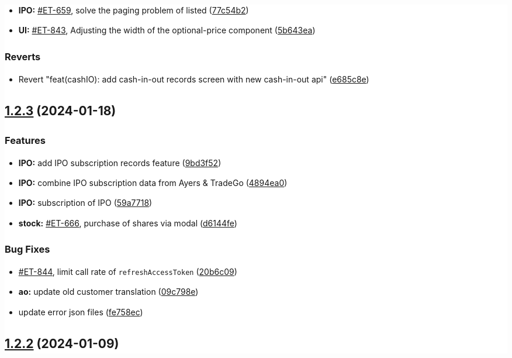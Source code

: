
* **IPO:** [#ET-659](https://hkeholdings.atlassian.net/browse/ET-659), solve the paging problem of listed ([77c54b2](http://16.163.147.120:8081/gogsadmin/eta-app/commit/77c54b26b6562f7c5f9812c1b2b938064b5c39ac))


* **UI:** [#ET-843](https://hkeholdings.atlassian.net/browse/ET-843), Adjusting the width of the optional-price component ([5b643ea](http://16.163.147.120:8081/gogsadmin/eta-app/commit/5b643ea0e22460856b51ae2ffa587a8d8ce93fee))




### Reverts

* Revert "feat(cashIO): add cash-in-out records screen with new cash-in-out api" ([e685c8e](http://16.163.147.120:8081/gogsadmin/eta-app/commit/e685c8e3134f3b4cd83d3116495f67a4baf527b2))

## [1.2.3](http://16.163.147.120:8081/gogsadmin/eta-app/compare/v1.2.2...v1.2.3) (2024-01-18)


### Features

* **IPO:** add IPO subscription records feature ([9bd3f52](http://16.163.147.120:8081/gogsadmin/eta-app/commit/9bd3f52ec11876da48f8c2b492e180716b2aeaa3))


* **IPO:** combine IPO subscription data from Ayers & TradeGo ([4894ea0](http://16.163.147.120:8081/gogsadmin/eta-app/commit/4894ea07d6fab9ecd0fc841e4d3ec292fb131965))


* **IPO:** subscription of IPO ([59a7718](http://16.163.147.120:8081/gogsadmin/eta-app/commit/59a771877a2a8c0181c4aa1ea2b90dbe9b78c4b5))


* **stock:** [#ET-666](https://hkeholdings.atlassian.net/browse/ET-666), purchase of shares via modal ([d6144fe](http://16.163.147.120:8081/gogsadmin/eta-app/commit/d6144fe8cf1eb439d91f5345f3dc0e799caa2b99))




### Bug Fixes

* [#ET-844](https://hkeholdings.atlassian.net/browse/ET-844), limit call rate of `refreshAccessToken` ([20b6c09](http://16.163.147.120:8081/gogsadmin/eta-app/commit/20b6c0901a3311f2bb61aab34cfd3a933d32f6aa))


* **ao:** update old customer translation ([09c798e](http://16.163.147.120:8081/gogsadmin/eta-app/commit/09c798ef7e2eb04527ca1f8ccdc521248feef310))


* update error json files ([fe758ec](http://16.163.147.120:8081/gogsadmin/eta-app/commit/fe758ec24099906e0d7bffb4afdc8a8c0e3136cd))

## [1.2.2](http://16.163.147.120:8081/gogsadmin/eta-app/compare/v1.2.1...v1.2.2) (2024-01-09)
